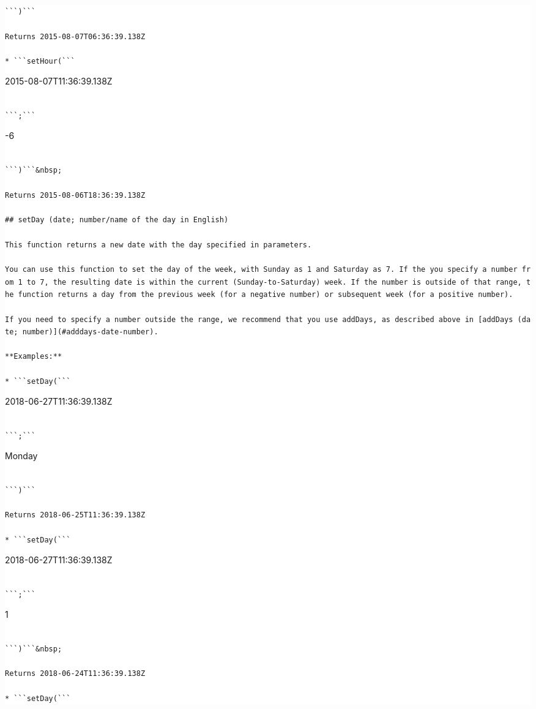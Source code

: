  ```
  ```)```

  Returns 2015-08-07T06:36:39.138Z

* ```setHour(```

  ```
  2015-08-07T11:36:39.138Z
  ```

  ```;```

  ```
  -6
  ```

  ```)```&nbsp;

  Returns 2015-08-06T18:36:39.138Z

## setDay (date; number/name of the day in English)

This function returns a new date with the day specified in parameters.

You can use this function to set the day of the week, with Sunday as 1 and Saturday as 7. If the you specify a number from 1 to 7, the resulting date is within the current (Sunday-to-Saturday) week. If the number is outside of that range, the function returns a day from the previous week (for a negative number) or subsequent week (for a positive number).

If you need to specify a number outside the range, we recommend that you use addDays, as described above in [addDays (date; number)](#adddays-date-number).

**Examples:**

* ```setDay(```

  ```
  2018-06-27T11:36:39.138Z
  ```

  ```;```

  ```
  Monday
  ```

  ```)```

  Returns 2018-06-25T11:36:39.138Z

* ```setDay(```

  ```
  2018-06-27T11:36:39.138Z
  ```

  ```;```

  ```
  1
  ```

  ```)```&nbsp;

  Returns 2018-06-24T11:36:39.138Z

* ```setDay(```
  ```